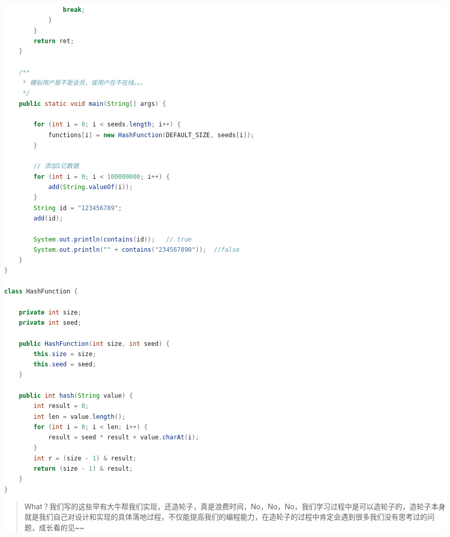 ```java
                break;
            }
        }
        return ret;
    }

    /**
     * 模拟用户是不是会员，或用户在不在线。。。
     */
    public static void main(String[] args) {

        for (int i = 0; i < seeds.length; i++) {
            functions[i] = new HashFunction(DEFAULT_SIZE, seeds[i]);
        }

        // 添加1亿数据
        for (int i = 0; i < 100000000; i++) {
            add(String.valueOf(i));
        }
        String id = "123456789";
        add(id);

        System.out.println(contains(id));   // true
        System.out.println("" + contains("234567890"));  //false
    }
}

class HashFunction {

    private int size;
    private int seed;

    public HashFunction(int size, int seed) {
        this.size = size;
        this.seed = seed;
    }

    public int hash(String value) {
        int result = 0;
        int len = value.length();
        for (int i = 0; i < len; i++) {
            result = seed * result + value.charAt(i);
        }
        int r = (size - 1) & result;
        return (size - 1) & result;
    }
}
```



> What？我们写的这些早有大牛帮我们实现，还造轮子，真是浪费时间，No，No，No，我们学习过程中是可以造轮子的，造轮子本身就是我们自己对设计和实现的具体落地过程，不仅能提高我们的编程能力，在造轮子的过程中肯定会遇到很多我们没有思考过的问题，成长看的见~~
